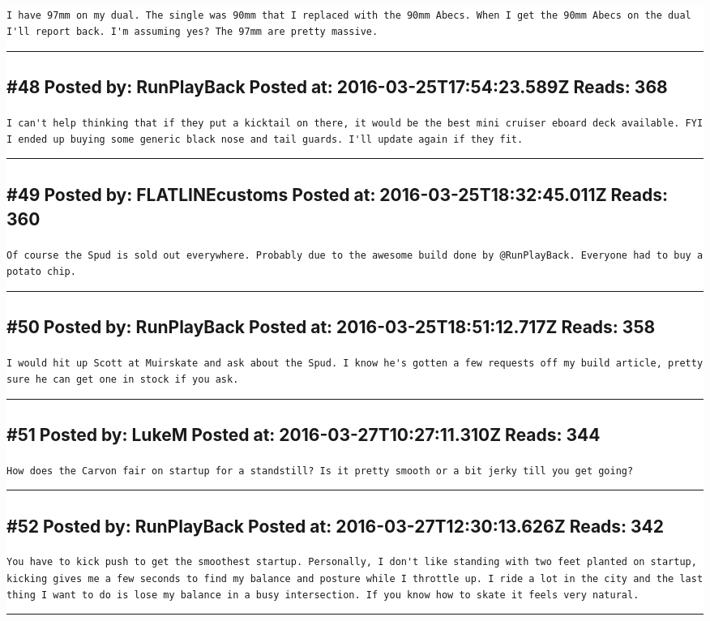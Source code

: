 ```
I have 97mm on my dual. The single was 90mm that I replaced with the 90mm Abecs. When I get the 90mm Abecs on the dual I'll report back. I'm assuming yes? The 97mm are pretty massive.
```

---
## \#48 Posted by: RunPlayBack Posted at: 2016-03-25T17:54:23.589Z Reads: 368

```
I can't help thinking that if they put a kicktail on there, it would be the best mini cruiser eboard deck available. FYI I ended up buying some generic black nose and tail guards. I'll update again if they fit.
```

---
## \#49 Posted by: FLATLINEcustoms Posted at: 2016-03-25T18:32:45.011Z Reads: 360

```
Of course the Spud is sold out everywhere. Probably due to the awesome build done by @RunPlayBack. Everyone had to buy a potato chip.
```

---
## \#50 Posted by: RunPlayBack Posted at: 2016-03-25T18:51:12.717Z Reads: 358

```
I would hit up Scott at Muirskate and ask about the Spud. I know he's gotten a few requests off my build article, pretty sure he can get one in stock if you ask.
```

---
## \#51 Posted by: LukeM Posted at: 2016-03-27T10:27:11.310Z Reads: 344

```
How does the Carvon fair on startup for a standstill? Is it pretty smooth or a bit jerky till you get going?
```

---
## \#52 Posted by: RunPlayBack Posted at: 2016-03-27T12:30:13.626Z Reads: 342

```
You have to kick push to get the smoothest startup. Personally, I don't like standing with two feet planted on startup, kicking gives me a few seconds to find my balance and posture while I throttle up. I ride a lot in the city and the last thing I want to do is lose my balance in a busy intersection. If you know how to skate it feels very natural.
```

---
